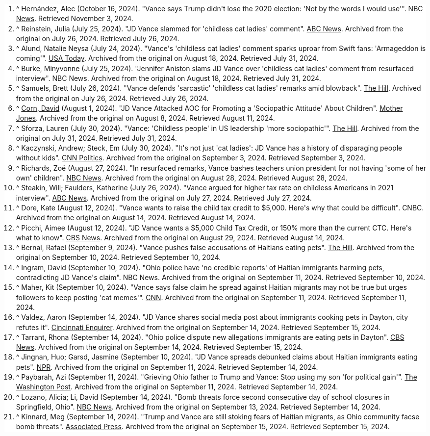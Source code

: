 1. ^ Hernández, Alec (October 16, 2024). "Vance says Trump didn't lose the 2020 election: 'Not by the words I would use'". [NBC News](https://en.wikipedia.org/wiki/NBC_News). Retrieved November 3, 2024.
1. ^ Reinstein, Julia (July 25, 2024). "JD Vance slammed for 'childless cat ladies' comment". [ABC News](https://en.wikipedia.org/wiki/ABC_News_(United_States)). Archived from the original on July 26, 2024. Retrieved July 26, 2024.
1. ^ Alund, Natalie Neysa (July 24, 2024). "Vance's 'childless cat ladies' comment sparks uproar from Swift fans: 'Armageddon is coming'". [USA Today](https://en.wikipedia.org/wiki/USA_Today). Archived from the original on August 18, 2024. Retrieved July 31, 2024.
1. ^ Burke, Minyvonne (July 25, 2024). "Jennifer Aniston slams JD Vance over 'childless cat ladies' comment from resurfaced interview". NBC News. Archived from the original on August 18, 2024. Retrieved July 31, 2024.
1. ^ Samuels, Brett (July 26, 2024). "Vance defends 'sarcastic' 'childless cat ladies' remarks amid blowback". [The Hill](https://en.wikipedia.org/wiki/The_Hill_(newspaper)). Archived from the original on July 26, 2024. Retrieved July 26, 2024.
1. ^ [Corn, David](https://en.wikipedia.org/wiki/David_Corn) (August 1, 2024). "JD Vance Attacked AOC for Promoting a 'Sociopathic Attitude' About Children". [Mother Jones](https://en.wikipedia.org/wiki/Mother_Jones_(magazine)). Archived from the original on August 8, 2024. Retrieved August 11, 2024.
1. ^ Sforza, Lauren (July 30, 2024). "Vance: 'Childless people' in US leadership 'more sociopathic'". [The Hill](https://en.wikipedia.org/wiki/The_Hill_(newspaper)). Archived from the original on July 31, 2024. Retrieved July 31, 2024.
1. ^ Kaczynski, Andrew; Steck, Em (July 30, 2024). "It's not just 'cat ladies': JD Vance has a history of disparaging people without kids". [CNN Politics](https://en.wikipedia.org/wiki/CNN_Politics). Archived from the original on September 3, 2024. Retrieved September 3, 2024.
1. ^ Richards, Zoë (August 27, 2024). "In resurfaced remarks, Vance bashes teachers union president for not having 'some of her own' children". [NBC News](https://en.wikipedia.org/wiki/NBC_News). Archived from the original on August 28, 2024. Retrieved August 28, 2024.
1. ^ Steakin, Will; Faulders, Katherine (July 26, 2024). "Vance argued for higher tax rate on childless Americans in 2021 interview". [ABC News](https://en.wikipedia.org/wiki/ABC_News_(United_States)). Archived from the original on July 27, 2024. Retrieved July 27, 2024.
1. ^ Dore, Kate (August 12, 2024). "Vance wants to raise the child tax credit to $5,000. Here's why that could be difficult". CNBC. Archived from the original on August 14, 2024. Retrieved August 14, 2024.
1. ^ Picchi, Aimee (August 12, 2024). "JD Vance wants a $5,000 Child Tax Credit, or 150% more than the current CTC. Here's what to know". [CBS News](https://en.wikipedia.org/wiki/CBS_News). Archived from the original on August 29, 2024. Retrieved August 14, 2024.
1. ^ Bernal, Rafael (September 9, 2024). "Vance pushes false accusations of Haitians eating pets". [The Hill](https://en.wikipedia.org/wiki/The_Hill_(newspaper)). Archived from the original on September 10, 2024. Retrieved September 10, 2024.
1. ^ Ingram, David (September 10, 2024). "Ohio police have 'no credible reports' of Haitian immigrants harming pets, contradicting JD Vance's claim". NBC News. Archived from the original on September 11, 2024. Retrieved September 10, 2024.
1. ^ Maher, Kit (September 10, 2024). "Vance says false claim he spread against Haitian migrants may not be true but urges followers to keep posting 'cat memes'". [CNN](https://en.wikipedia.org/wiki/CNN). Archived from the original on September 11, 2024. Retrieved September 11, 2024.
1. ^ Valdez, Aaron (September 14, 2024). "JD Vance shares social media post about immigrants cooking pets in Dayton, city refutes it". [Cincinnati Enquirer](https://en.wikipedia.org/wiki/Cincinnati_Enquirer). Archived from the original on September 14, 2024. Retrieved September 15, 2024.
1. ^ Tarrant, Rhona (September 14, 2024). "Ohio police dispute new allegations immigrants are eating pets in Dayton". [CBS News](https://en.wikipedia.org/wiki/CBS_News). Archived from the original on September 14, 2024. Retrieved September 15, 2024.
1. ^ Jingnan, Huo; Garsd, Jasmine (September 10, 2024). "JD Vance spreads debunked claims about Haitian immigrants eating pets". [NPR](https://en.wikipedia.org/wiki/NPR). Archived from the original on September 11, 2024. Retrieved September 14, 2024.
1. ^ Paybarah, Azi (September 11, 2024). "Grieving Ohio father to Trump and Vance: Stop using my son 'for political gain'". [The Washington Post](https://en.wikipedia.org/wiki/The_Washington_Post). Archived from the original on September 11, 2024. Retrieved September 14, 2024.
1. ^ Lozano, Alicia; Li, David (September 14, 2024). "Bomb threats force second consecutive day of school closures in Springfield, Ohio". [NBC News](https://en.wikipedia.org/wiki/NBC_News). Archived from the original on September 13, 2024. Retrieved September 14, 2024.
1. ^ Kinnard, Meg (September 14, 2024). "Trump and Vance are still stoking fears of Haitian migrants, as Ohio community facse bomb threats". [Associated Press](https://en.wikipedia.org/wiki/Associated_Press). Archived from the original on September 15, 2024. Retrieved September 15, 2024.